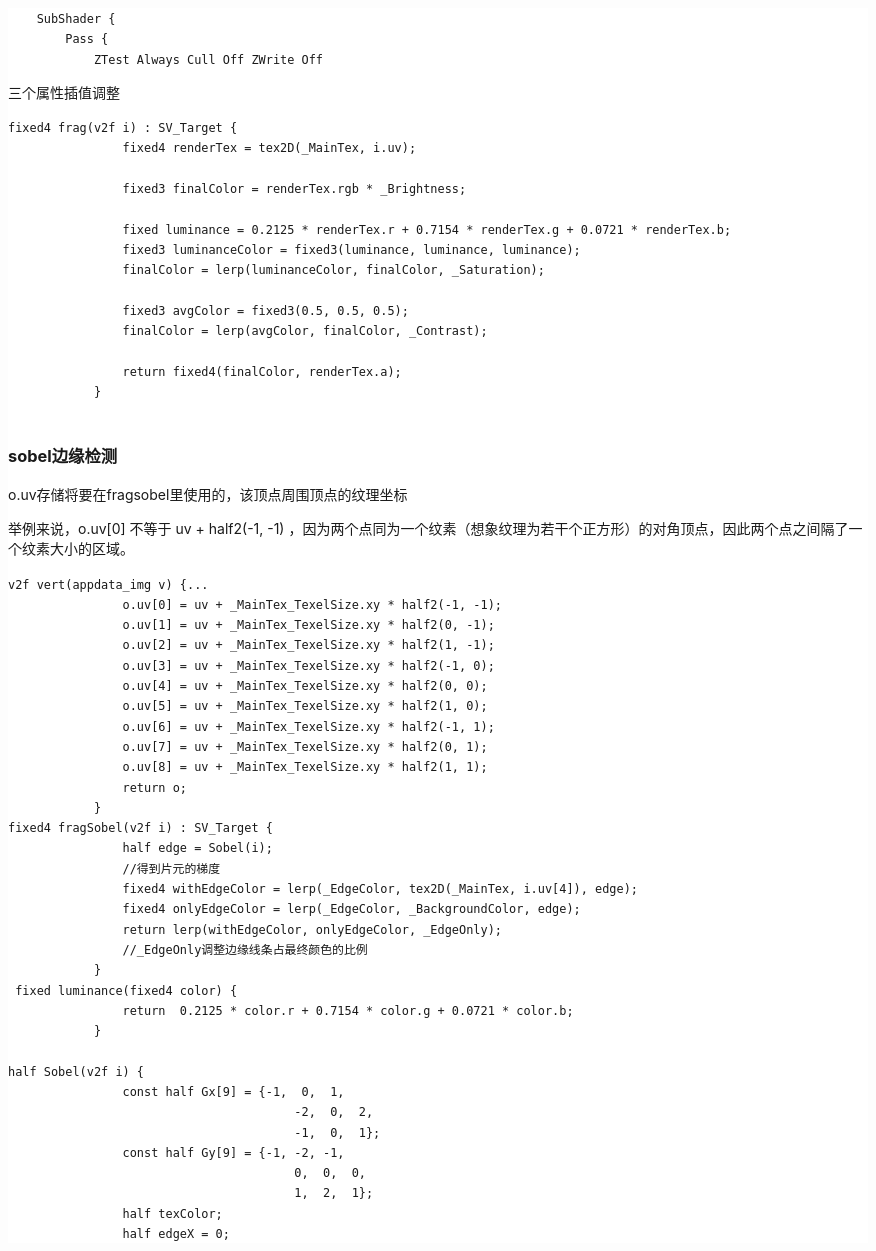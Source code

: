 ```
	SubShader {
		Pass {  
			ZTest Always Cull Off ZWrite Off
```

三个属性插值调整

```
fixed4 frag(v2f i) : SV_Target {
				fixed4 renderTex = tex2D(_MainTex, i.uv);  
				
				fixed3 finalColor = renderTex.rgb * _Brightness;
				
				fixed luminance = 0.2125 * renderTex.r + 0.7154 * renderTex.g + 0.0721 * renderTex.b;
				fixed3 luminanceColor = fixed3(luminance, luminance, luminance);
				finalColor = lerp(luminanceColor, finalColor, _Saturation);
				
				fixed3 avgColor = fixed3(0.5, 0.5, 0.5);
				finalColor = lerp(avgColor, finalColor, _Contrast);
				
				return fixed4(finalColor, renderTex.a);  
			}  
			  
```

### sobel边缘检测

o.uv存储将要在fragsobel里使用的，该顶点周围顶点的纹理坐标

举例来说，o.uv[0] 不等于 uv +  half2(-1, -1) ，因为两个点同为一个纹素（想象纹理为若干个正方形）的对角顶点，因此两个点之间隔了一个纹素大小的区域。

```
v2f vert(appdata_img v) {...
				o.uv[0] = uv + _MainTex_TexelSize.xy * half2(-1, -1);
				o.uv[1] = uv + _MainTex_TexelSize.xy * half2(0, -1);
				o.uv[2] = uv + _MainTex_TexelSize.xy * half2(1, -1);
				o.uv[3] = uv + _MainTex_TexelSize.xy * half2(-1, 0);
				o.uv[4] = uv + _MainTex_TexelSize.xy * half2(0, 0);
				o.uv[5] = uv + _MainTex_TexelSize.xy * half2(1, 0);
				o.uv[6] = uv + _MainTex_TexelSize.xy * half2(-1, 1);
				o.uv[7] = uv + _MainTex_TexelSize.xy * half2(0, 1);
				o.uv[8] = uv + _MainTex_TexelSize.xy * half2(1, 1);
				return o;
			}
fixed4 fragSobel(v2f i) : SV_Target {
				half edge = Sobel(i);
				//得到片元的梯度
				fixed4 withEdgeColor = lerp(_EdgeColor, tex2D(_MainTex, i.uv[4]), edge);
				fixed4 onlyEdgeColor = lerp(_EdgeColor, _BackgroundColor, edge);
				return lerp(withEdgeColor, onlyEdgeColor, _EdgeOnly);
				//_EdgeOnly调整边缘线条占最终颜色的比例
 			}
 fixed luminance(fixed4 color) {
				return  0.2125 * color.r + 0.7154 * color.g + 0.0721 * color.b; 
			}
			
half Sobel(v2f i) {
				const half Gx[9] = {-1,  0,  1,
										-2,  0,  2,
										-1,  0,  1};
				const half Gy[9] = {-1, -2, -1,
										0,  0,  0,
										1,  2,  1};	
				half texColor;
				half edgeX = 0;
```